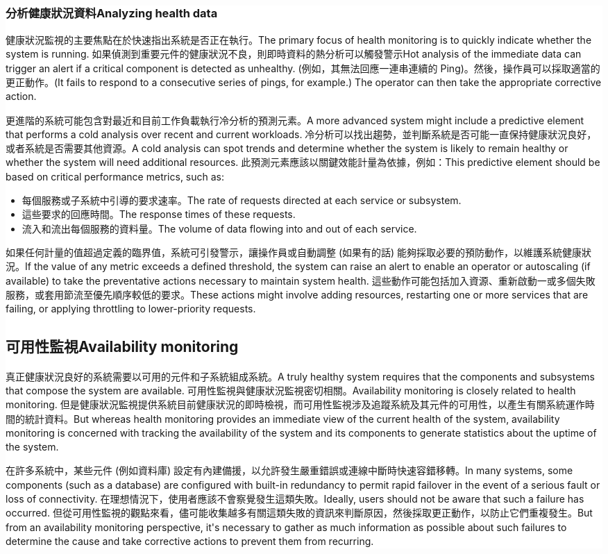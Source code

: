 ### <a name="analyzing-health-data"></a><span data-ttu-id="23b8d-156">分析健康狀況資料</span><span class="sxs-lookup"><span data-stu-id="23b8d-156">Analyzing health data</span></span>
<span data-ttu-id="23b8d-157">健康狀況監視的主要焦點在於快速指出系統是否正在執行。</span><span class="sxs-lookup"><span data-stu-id="23b8d-157">The primary focus of health monitoring is to quickly indicate whether the system is running.</span></span> <span data-ttu-id="23b8d-158">如果偵測到重要元件的健康狀況不良，則即時資料的熱分析可以觸發警示</span><span class="sxs-lookup"><span data-stu-id="23b8d-158">Hot analysis of the immediate data can trigger an alert if a critical component is detected as unhealthy.</span></span> <span data-ttu-id="23b8d-159">(例如，其無法回應一連串連續的 Ping)。然後，操作員可以採取適當的更正動作。</span><span class="sxs-lookup"><span data-stu-id="23b8d-159">(It fails to respond to a consecutive series of pings, for example.) The operator can then take the appropriate corrective action.</span></span>

<span data-ttu-id="23b8d-160">更進階的系統可能包含對最近和目前工作負載執行冷分析的預測元素。</span><span class="sxs-lookup"><span data-stu-id="23b8d-160">A more advanced system might include a predictive element that performs a cold analysis over recent and current workloads.</span></span> <span data-ttu-id="23b8d-161">冷分析可以找出趨勢，並判斷系統是否可能一直保持健康狀況良好，或者系統是否需要其他資源。</span><span class="sxs-lookup"><span data-stu-id="23b8d-161">A cold analysis can spot trends and determine whether the system is likely to remain healthy or whether the system will need additional resources.</span></span> <span data-ttu-id="23b8d-162">此預測元素應該以關鍵效能計量為依據，例如：</span><span class="sxs-lookup"><span data-stu-id="23b8d-162">This predictive element should be based on critical performance metrics, such as:</span></span>

* <span data-ttu-id="23b8d-163">每個服務或子系統中引導的要求速率。</span><span class="sxs-lookup"><span data-stu-id="23b8d-163">The rate of requests directed at each service or subsystem.</span></span>
* <span data-ttu-id="23b8d-164">這些要求的回應時間。</span><span class="sxs-lookup"><span data-stu-id="23b8d-164">The response times of these requests.</span></span>
* <span data-ttu-id="23b8d-165">流入和流出每個服務的資料量。</span><span class="sxs-lookup"><span data-stu-id="23b8d-165">The volume of data flowing into and out of each service.</span></span>

<span data-ttu-id="23b8d-166">如果任何計量的值超過定義的臨界值，系統可引發警示，讓操作員或自動調整 (如果有的話) 能夠採取必要的預防動作，以維護系統健康狀況。</span><span class="sxs-lookup"><span data-stu-id="23b8d-166">If the value of any metric exceeds a defined threshold, the system can raise an alert to enable an operator or autoscaling (if available) to take the preventative actions necessary to maintain system health.</span></span> <span data-ttu-id="23b8d-167">這些動作可能包括加入資源、重新啟動一或多個失敗服務，或套用節流至優先順序較低的要求。</span><span class="sxs-lookup"><span data-stu-id="23b8d-167">These actions might involve adding resources, restarting one or more services that are failing, or applying throttling to lower-priority requests.</span></span>

## <a name="availability-monitoring"></a><span data-ttu-id="23b8d-168">可用性監視</span><span class="sxs-lookup"><span data-stu-id="23b8d-168">Availability monitoring</span></span>
<span data-ttu-id="23b8d-169">真正健康狀況良好的系統需要以可用的元件和子系統組成系統。</span><span class="sxs-lookup"><span data-stu-id="23b8d-169">A truly healthy system requires that the components and subsystems that compose the system are available.</span></span> <span data-ttu-id="23b8d-170">可用性監視與健康狀況監視密切相關。</span><span class="sxs-lookup"><span data-stu-id="23b8d-170">Availability monitoring is closely related to health monitoring.</span></span> <span data-ttu-id="23b8d-171">但是健康狀況監視提供系統目前健康狀況的即時檢視，而可用性監視涉及追蹤系統及其元件的可用性，以產生有關系統運作時間的統計資料。</span><span class="sxs-lookup"><span data-stu-id="23b8d-171">But whereas health monitoring provides an immediate view of the current health of the system, availability monitoring is concerned with tracking the availability of the system and its components to generate statistics about the uptime of the system.</span></span>

<span data-ttu-id="23b8d-172">在許多系統中，某些元件 (例如資料庫) 設定有內建備援，以允許發生嚴重錯誤或連線中斷時快速容錯移轉。</span><span class="sxs-lookup"><span data-stu-id="23b8d-172">In many systems, some components (such as a database) are configured with built-in redundancy to permit rapid failover in the event of a serious fault or loss of connectivity.</span></span> <span data-ttu-id="23b8d-173">在理想情況下，使用者應該不會察覺發生這類失敗。</span><span class="sxs-lookup"><span data-stu-id="23b8d-173">Ideally, users should not be aware that such a failure has occurred.</span></span> <span data-ttu-id="23b8d-174">但從可用性監視的觀點來看，儘可能收集越多有關這類失敗的資訊來判斷原因，然後採取更正動作，以防止它們重複發生。</span><span class="sxs-lookup"><span data-stu-id="23b8d-174">But from an availability monitoring perspective, it's necessary to gather as much information as possible about such failures to determine the cause and take corrective actions to prevent them from recurring.</span></span>
